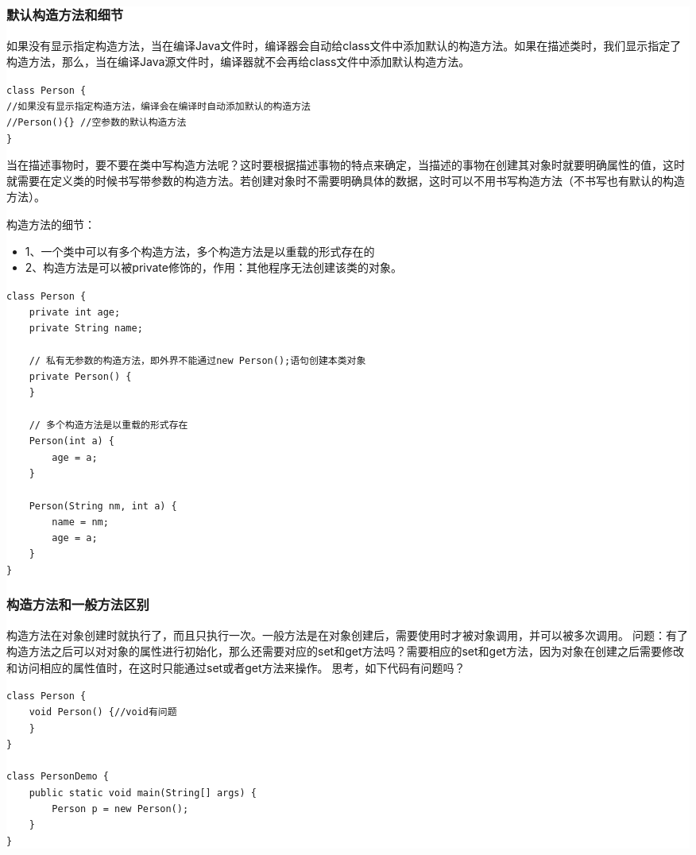 ### 默认构造方法和细节

如果没有显示指定构造方法，当在编译Java文件时，编译器会自动给class文件中添加默认的构造方法。如果在描述类时，我们显示指定了构造方法，那么，当在编译Java源文件时，编译器就不会再给class文件中添加默认构造方法。

```
class Person {
//如果没有显示指定构造方法，编译会在编译时自动添加默认的构造方法
//Person(){} //空参数的默认构造方法
}
```

当在描述事物时，要不要在类中写构造方法呢？这时要根据描述事物的特点来确定，当描述的事物在创建其对象时就要明确属性的值，这时就需要在定义类的时候书写带参数的构造方法。若创建对象时不需要明确具体的数据，这时可以不用书写构造方法（不书写也有默认的构造方法）。

构造方法的细节：

* 1、一个类中可以有多个构造方法，多个构造方法是以重载的形式存在的
* 2、构造方法是可以被private修饰的，作用：其他程序无法创建该类的对象。

```
class Person {
    private int age;
    private String name;

    // 私有无参数的构造方法，即外界不能通过new Person();语句创建本类对象
    private Person() {
    }

    // 多个构造方法是以重载的形式存在
    Person(int a) {
        age = a;
    }

    Person(String nm, int a) {
        name = nm;
        age = a;
    }
}
```

### 构造方法和一般方法区别

构造方法在对象创建时就执行了，而且只执行一次。一般方法是在对象创建后，需要使用时才被对象调用，并可以被多次调用。
问题：有了构造方法之后可以对对象的属性进行初始化，那么还需要对应的set和get方法吗？需要相应的set和get方法，因为对象在创建之后需要修改和访问相应的属性值时，在这时只能通过set或者get方法来操作。
思考，如下代码有问题吗？

```
class Person {
    void Person() {//void有问题
    }
}

class PersonDemo {
    public static void main(String[] args) {
        Person p = new Person();
    }
}
```
